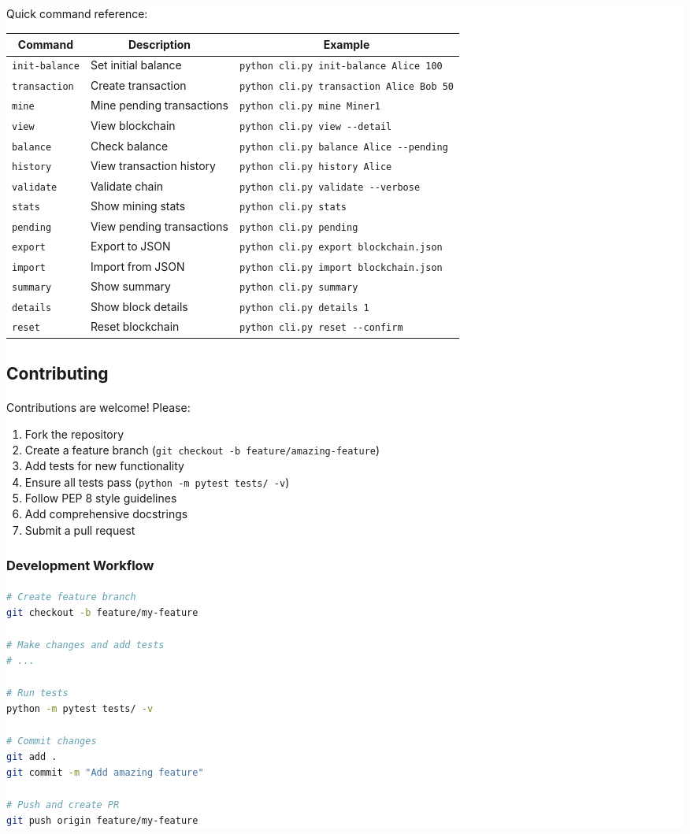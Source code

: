 Quick command reference:

| Command | Description | Example |
|---------|-------------|---------|
| `init-balance` | Set initial balance | `python cli.py init-balance Alice 100` |
| `transaction` | Create transaction | `python cli.py transaction Alice Bob 50` |
| `mine` | Mine pending transactions | `python cli.py mine Miner1` |
| `view` | View blockchain | `python cli.py view --detail` |
| `balance` | Check balance | `python cli.py balance Alice --pending` |
| `history` | View transaction history | `python cli.py history Alice` |
| `validate` | Validate chain | `python cli.py validate --verbose` |
| `stats` | Show mining stats | `python cli.py stats` |
| `pending` | View pending transactions | `python cli.py pending` |
| `export` | Export to JSON | `python cli.py export blockchain.json` |
| `import` | Import from JSON | `python cli.py import blockchain.json` |
| `summary` | Show summary | `python cli.py summary` |
| `details` | Show block details | `python cli.py details 1` |
| `reset` | Reset blockchain | `python cli.py reset --confirm` |

## Contributing

Contributions are welcome! Please:
1. Fork the repository
2. Create a feature branch (`git checkout -b feature/amazing-feature`)
3. Add tests for new functionality
4. Ensure all tests pass (`python -m pytest tests/ -v`)
5. Follow PEP 8 style guidelines
6. Add comprehensive docstrings
7. Submit a pull request

### Development Workflow

```bash
# Create feature branch
git checkout -b feature/my-feature

# Make changes and add tests
# ...

# Run tests
python -m pytest tests/ -v

# Commit changes
git add .
git commit -m "Add amazing feature"

# Push and create PR
git push origin feature/my-feature
```
